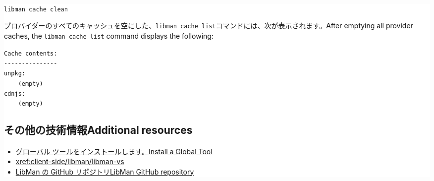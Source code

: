   ```console
  libman cache clean
  ```

  <span data-ttu-id="fb6de-246">プロバイダーのすべてのキャッシュを空にした、`libman cache list`コマンドには、次が表示されます。</span><span class="sxs-lookup"><span data-stu-id="fb6de-246">After emptying all provider caches, the `libman cache list` command displays the following:</span></span>

  ```console
  Cache contents:
  ---------------
  unpkg:
      (empty)
  cdnjs:
      (empty)
  ```

## <a name="additional-resources"></a><span data-ttu-id="fb6de-247">その他の技術情報</span><span class="sxs-lookup"><span data-stu-id="fb6de-247">Additional resources</span></span>

* [<span data-ttu-id="fb6de-248">グローバル ツールをインストールします。</span><span class="sxs-lookup"><span data-stu-id="fb6de-248">Install a Global Tool</span></span>](/dotnet/core/tools/global-tools#install-a-global-tool)
* <xref:client-side/libman/libman-vs>
* [<span data-ttu-id="fb6de-249">LibMan の GitHub リポジトリ</span><span class="sxs-lookup"><span data-stu-id="fb6de-249">LibMan GitHub repository</span></span>](https://github.com/aspnet/LibraryManager)
